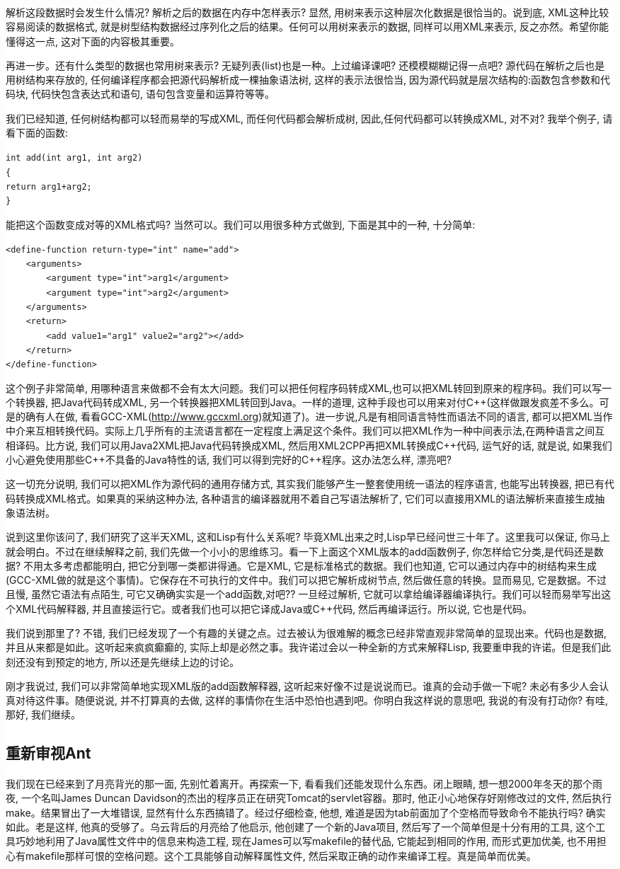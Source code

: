 解析这段数据时会发生什么情况? 解析之后的数据在内存中怎样表示? 显然, 用树来表示这种层次化数据是很恰当的。说到底, XML这种比较容易阅读的数据格式, 就是树型结构数据经过序列化之后的结果。任何可以用树来表示的数据, 同样可以用XML来表示, 反之亦然。希望你能懂得这一点, 这对下面的内容极其重要。

再进一步。还有什么类型的数据也常用树来表示? 无疑列表(list)也是一种。上过编译课吧? 还模模糊糊记得一点吧? 源代码在解析之后也是用树结构来存放的, 任何编译程序都会把源代码解析成一棵抽象语法树, 这样的表示法很恰当, 因为源代码就是层次结构的:函数包含参数和代码块, 代码快包含表达式和语句, 语句包含变量和运算符等等。

我们已经知道, 任何树结构都可以轻而易举的写成XML, 而任何代码都会解析成树, 因此,任何代码都可以转换成XML, 对不对? 我举个例子, 请看下面的函数:

```
int add(int arg1, int arg2)
{
return arg1+arg2;
}

```

能把这个函数变成对等的XML格式吗? 当然可以。我们可以用很多种方式做到, 下面是其中的一种, 十分简单:

```
<define-function return-type="int" name="add">
	<arguments>
		<argument type="int">arg1</argument>
		<argument type="int">arg2</argument>
	</arguments>
	<return>
		<add value1="arg1" value2="arg2"></add>
	</return>
</define-function>
```

这个例子非常简单, 用哪种语言来做都不会有太大问题。我们可以把任何程序码转成XML,也可以把XML转回到原来的程序码。我们可以写一个转换器, 把Java代码转成XML, 另一个转换器把XML转回到Java。一样的道理, 这种手段也可以用来对付C++(这样做跟发疯差不多么。可是的确有人在做, 看看GCC-XML(http://www.gccxml.org)就知道了)。进一步说,凡是有相同语言特性而语法不同的语言, 都可以把XML当作中介来互相转换代码。实际上几乎所有的主流语言都在一定程度上满足这个条件。我们可以把XML作为一种中间表示法,在两种语言之间互相译码。比方说, 我们可以用Java2XML把Java代码转换成XML, 然后用XML2CPP再把XML转换成C++代码, 运气好的话, 就是说, 如果我们小心避免使用那些C++不具备的Java特性的话, 我们可以得到完好的C++程序。这办法怎么样, 漂亮吧?

这一切充分说明, 我们可以把XML作为源代码的通用存储方式, 其实我们能够产生一整套使用统一语法的程序语言, 也能写出转换器, 把已有代码转换成XML格式。如果真的采纳这种办法, 各种语言的编译器就用不着自己写语法解析了, 它们可以直接用XML的语法解析来直接生成抽象语法树。

说到这里你该问了, 我们研究了这半天XML, 这和Lisp有什么关系呢? 毕竟XML出来之时,Lisp早已经问世三十年了。这里我可以保证, 你马上就会明白。不过在继续解释之前, 我们先做一个小小的思维练习。看一下上面这个XML版本的add函数例子, 你怎样给它分类,是代码还是数据? 不用太多考虑都能明白, 把它分到哪一类都讲得通。它是XML, 它是标准格式的数据。我们也知道, 它可以通过内存中的树结构来生成(GCC-XML做的就是这个事情)。它保存在不可执行的文件中。我们可以把它解析成树节点, 然后做任意的转换。显而易见, 它是数据。不过且慢, 虽然它语法有点陌生, 可它又确确实实是一个add函数,对吧?? 一旦经过解析, 它就可以拿给编译器编译执行。我们可以轻而易举写出这个XML代码解释器, 并且直接运行它。或者我们也可以把它译成Java或C++代码, 然后再编译运行。所以说, 它也是代码。

我们说到那里了? 不错, 我们已经发现了一个有趣的关键之点。过去被认为很难解的概念已经非常直观非常简单的显现出来。代码也是数据, 并且从来都是如此。这听起来疯疯癫癫的, 实际上却是必然之事。我许诺过会以一种全新的方式来解释Lisp, 我要重申我的许诺。但是我们此刻还没有到预定的地方, 所以还是先继续上边的讨论。

刚才我说过, 我们可以非常简单地实现XML版的add函数解释器, 这听起来好像不过是说说而已。谁真的会动手做一下呢? 未必有多少人会认真对待这件事。随便说说, 并不打算真的去做, 这样的事情你在生活中恐怕也遇到吧。你明白我这样说的意思吧, 我说的有没有打动你? 有哇, 那好, 我们继续。

## 重新审视Ant

我们现在已经来到了月亮背光的那一面, 先别忙着离开。再探索一下, 看看我们还能发现什么东西。闭上眼睛, 想一想2000年冬天的那个雨夜, 一个名叫James Duncan Davidson的杰出的程序员正在研究Tomcat的servlet容器。那时, 他正小心地保存好刚修改过的文件, 然后执行make。结果冒出了一大堆错误, 显然有什么东西搞错了。经过仔细检查, 他想, 难道是因为tab前面加了个空格而导致命令不能执行吗? 确实如此。老是这样, 他真的受够了。乌云背后的月亮给了他启示, 他创建了一个新的Java项目, 然后写了一个简单但是十分有用的工具, 这个工具巧妙地利用了Java属性文件中的信息来构造工程, 现在James可以写makefile的替代品, 它能起到相同的作用, 而形式更加优美, 也不用担心有makefile那样可恨的空格问题。这个工具能够自动解释属性文件, 然后采取正确的动作来编译工程。真是简单而优美。
